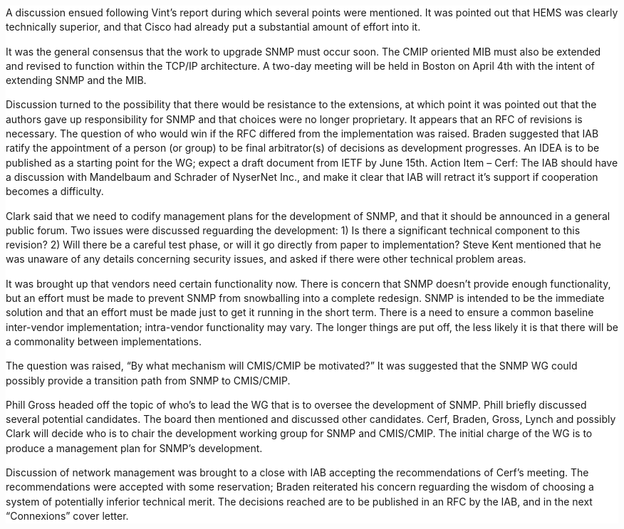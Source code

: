 
A discussion ensued following Vint’s report during which several points were mentioned. It was pointed out that HEMS was clearly technically superior, and that Cisco had already put a substantial amount of effort into it.




It was the general consensus that the work to upgrade SNMP must occur soon. The CMIP oriented MIB must also be extended and revised to function within the TCP/IP architecture. A two-day meeting will be held in Boston on April 4th with the intent of extending SNMP and the MIB.




Discussion turned to the possibility that there would be resistance to the extensions, at which point it was pointed out that the authors gave up responsibility for SNMP and that choices were no longer proprietary. It appears that an RFC of revisions is necessary. The question of who would win if the RFC differed from the implementation was raised. Braden suggested that IAB ratify the appointment of a person (or group) to be final arbitrator(s) of decisions as development progresses. An IDEA is to be published as a starting point for the WG; expect a draft document from IETF by June 15th. Action Item – Cerf: The IAB should have a discussion with Mandelbaum and Schrader of NyserNet Inc., and make it clear that IAB will retract it’s support if cooperation becomes a difficulty.




Clark said that we need to codify management plans for the development of SNMP, and that it should be announced in a general public forum. Two issues were discussed reguarding the development: 1) Is there a significant technical component to this revision? 2) Will there be a careful test phase, or will it go directly from paper to implementation? Steve Kent mentioned that he was unaware of any details concerning security issues, and asked if there were other technical problem areas.




It was brought up that vendors need certain functionality now. There is concern that SNMP doesn’t provide enough functionality, but an effort must be made to prevent SNMP from snowballing into a complete redesign. SNMP is intended to be the immediate solution and that an effort must be made just to get it running in the short term. There is a need to ensure a common baseline inter-vendor implementation; intra-vendor functionality may vary. The longer things are put off, the less likely it is that there will be a commonality between implementations.




The question was raised, “By what mechanism will CMIS/CMIP be motivated?” It was suggested that the SNMP WG could possibly provide a transition path from SNMP to CMIS/CMIP.




Phill Gross headed off the topic of who’s to lead the WG that is to oversee the development of SNMP. Phill briefly discussed several potential candidates. The board then mentioned and discussed other candidates. Cerf, Braden, Gross, Lynch and possibly Clark will decide who is to chair the development working group for SNMP and CMIS/CMIP. The initial charge of the WG is to produce a management plan for SNMP’s development.




Discussion of network management was brought to a close with IAB accepting the recommendations of Cerf’s meeting. The recommendations were accepted with some reservation; Braden reiterated his concern reguarding the wisdom of choosing a system of potentially inferior technical merit. The decisions reached are to be published in an RFC by the IAB, and in the next “Connexions” cover letter.
